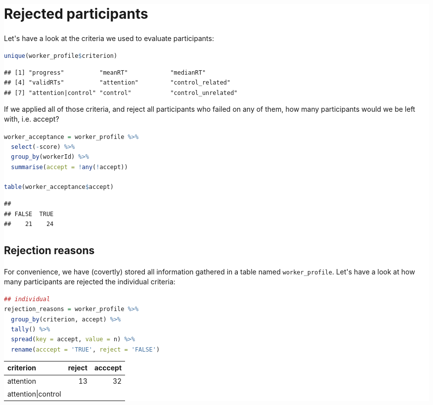 


#  Rejected participants 

Let's have a look at the criteria we used to evaluate participants: 

```r
unique(worker_profile$criterion)
```

```
## [1] "progress"          "meanRT"            "medianRT"         
## [4] "validRTs"          "attention"         "control_related"  
## [7] "attention|control" "control"           "control_unrelated"
```
If we applied all of those criteria, and reject all participants who failed on any of them, how many participants would we be left with, i.e. accept?


```r
worker_acceptance = worker_profile %>%
  select(-score) %>%
  group_by(workerId) %>%
  summarise(accept = !any(!accept))

table(worker_acceptance$accept)
```

```
## 
## FALSE  TRUE 
##    21    24
```

## Rejection reasons 

For convenience, we have (covertly) stored all information gathered in a table named `worker_profile`. 
Let's have a look at how many participants are rejected the individual criteria: 


```r
## individual
rejection_reasons = worker_profile %>% 
  group_by(criterion, accept) %>% 
  tally() %>%
  spread(key = accept, value = n) %>%
  rename(acccept = 'TRUE', reject = 'FALSE')
```
 
<table class="table table-striped" style="width: auto !important; margin-left: auto; margin-right: auto;">
 <thead>
  <tr>
   <th style="text-align:left;"> criterion </th>
   <th style="text-align:right;"> reject </th>
   <th style="text-align:right;"> acccept </th>
  </tr>
 </thead>
<tbody>
  <tr>
   <td style="text-align:left;"> attention </td>
   <td style="text-align:right;"> 13 </td>
   <td style="text-align:right;"> 32 </td>
  </tr>
  <tr>
   <td style="text-align:left;"> attention|control </td>
   <td style="text-align:right;">  </td>

[^1]: @Miller_1991 proposes the values of 3 (very conservative), 2.5 (moderately conservative) or even 2 (poorly